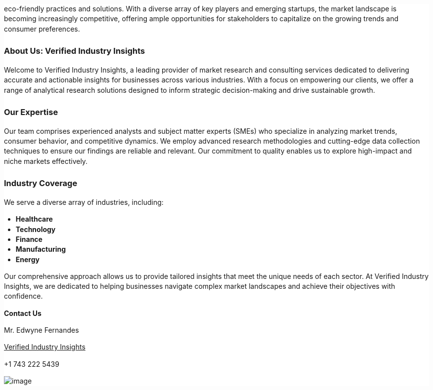 eco-friendly practices and solutions. With a diverse array of key players and emerging startups, the market landscape is becoming increasingly competitive, offering ample opportunities for stakeholders to capitalize on the growing trends and consumer preferences.</p><h3>About Us: Verified Industry Insights</h3><p>Welcome to Verified Industry Insights, a leading provider of market research and consulting services dedicated to delivering accurate and actionable insights for businesses across various industries. With a focus on empowering our clients, we offer a range of analytical research solutions designed to inform strategic decision-making and drive sustainable growth.</p><h3>Our Expertise</h3><p>Our team comprises experienced analysts and subject matter experts (SMEs) who specialize in analyzing market trends, consumer behavior, and competitive dynamics. We employ advanced research methodologies and cutting-edge data collection techniques to ensure our findings are reliable and relevant. Our commitment to quality enables us to explore high-impact and niche markets effectively.</p><h3>Industry Coverage</h3><p>We serve a diverse array of industries, including:</p><ul><li><strong>Healthcare</strong></li><li><strong>Technology</strong></li><li><strong>Finance</strong></li><li><strong>Manufacturing</strong></li><li><strong>Energy</strong></li></ul><p>Our comprehensive approach allows us to provide tailored insights that meet the unique needs of each sector. At Verified Industry Insights, we are dedicated to helping businesses navigate complex market landscapes and achieve their objectives with confidence.</p><p><strong>Contact Us</strong></p><p>Mr. Edwyne Fernandes</p><p><a href="https://www.verifiedindustryinsights.com/">Verified Industry Insights</a></p><p>+1 743 222 5439</p>
![image](https://github.com/user-attachments/assets/5368548a-a2fa-43f8-a2e8-9dc7a87941d4)
